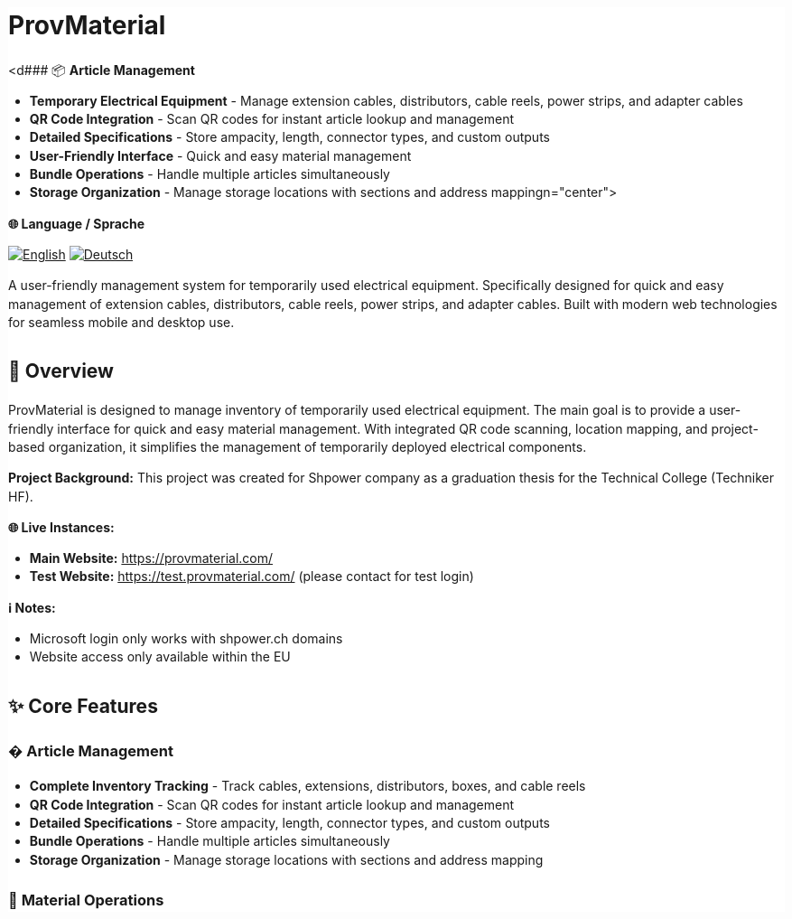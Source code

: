 # ProvMaterial

<d### 📦 **Article Management**

- **Temporary Electrical Equipment** - Manage extension cables, distributors, cable reels, power strips, and adapter cables
- **QR Code Integration** - Scan QR codes for instant article lookup and management
- **Detailed Specifications** - Store ampacity, length, connector types, and custom outputs
- **User-Friendly Interface** - Quick and easy material management
- **Bundle Operations** - Handle multiple articles simultaneously
- **Storage Organization** - Manage storage locations with sections and address mappingn="center">

**🌐 Language / Sprache**

[![English](https://img.shields.io/badge/🇬🇧-English-blue?style=for-the-badge)](README.md) [![Deutsch](https://img.shields.io/badge/🇩🇪-Deutsch-red?style=for-the-badge)](README.de.md)

</div>

A user-friendly management system for temporarily used electrical equipment. Specifically designed for quick and easy management of extension cables, distributors, cable reels, power strips, and adapter cables. Built with modern web technologies for seamless mobile and desktop use.

## 🎯 Overview

ProvMaterial is designed to manage inventory of temporarily used electrical equipment. The main goal is to provide a user-friendly interface for quick and easy material management. With integrated QR code scanning, location mapping, and project-based organization, it simplifies the management of temporarily deployed electrical components.

**Project Background:** This project was created for Shpower company as a graduation thesis for the Technical College (Techniker HF).

**🌐 Live Instances:**

- **Main Website:** https://provmaterial.com/
- **Test Website:** https://test.provmaterial.com/ (please contact for test login)

**ℹ️ Notes:**

- Microsoft login only works with shpower.ch domains
- Website access only available within the EU

## ✨ Core Features

### � **Article Management**

- **Complete Inventory Tracking** - Track cables, extensions, distributors, boxes, and cable reels
- **QR Code Integration** - Scan QR codes for instant article lookup and management
- **Detailed Specifications** - Store ampacity, length, connector types, and custom outputs
- **Bundle Operations** - Handle multiple articles simultaneously
- **Storage Organization** - Manage storage locations with sections and address mapping

### 🚀 **Material Operations**
